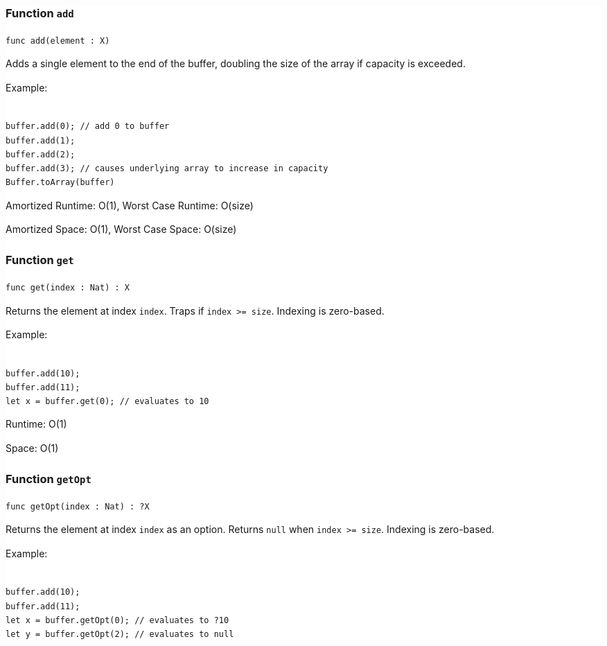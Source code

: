 
### Function `add`
``` motoko no-repl
func add(element : X)
```

Adds a single element to the end of the buffer, doubling
the size of the array if capacity is exceeded.

Example:
```motoko include=initialize

buffer.add(0); // add 0 to buffer
buffer.add(1);
buffer.add(2);
buffer.add(3); // causes underlying array to increase in capacity
Buffer.toArray(buffer)
```

Amortized Runtime: O(1), Worst Case Runtime: O(size)

Amortized Space: O(1), Worst Case Space: O(size)


### Function `get`
``` motoko no-repl
func get(index : Nat) : X
```

Returns the element at index `index`. Traps if  `index >= size`. Indexing is zero-based.

Example:
```motoko include=initialize

buffer.add(10);
buffer.add(11);
let x = buffer.get(0); // evaluates to 10
```

Runtime: O(1)

Space: O(1)


### Function `getOpt`
``` motoko no-repl
func getOpt(index : Nat) : ?X
```

Returns the element at index `index` as an option.
Returns `null` when `index >= size`. Indexing is zero-based.

Example:
```motoko include=initialize

buffer.add(10);
buffer.add(11);
let x = buffer.getOpt(0); // evaluates to ?10
let y = buffer.getOpt(2); // evaluates to null
```
